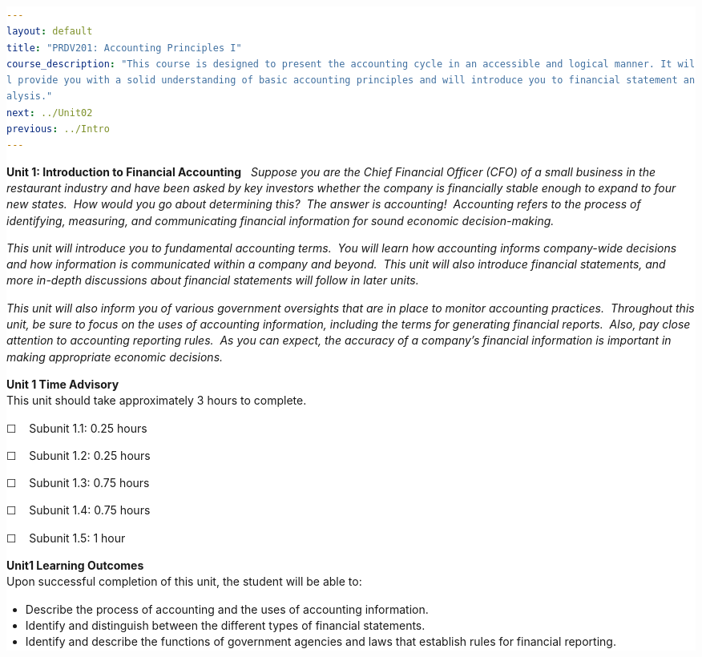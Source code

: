 ```yaml
---
layout: default
title: "PRDV201: Accounting Principles I"
course_description: "This course is designed to present the accounting cycle in an accessible and logical manner. It will provide you with a solid understanding of basic accounting principles and will introduce you to financial statement analysis."
next: ../Unit02
previous: ../Intro
---
```

**Unit 1: Introduction to Financial Accounting** <span id="1"></span> 
*Suppose you are the Chief Financial Officer (CFO) of a small business
in the restaurant industry and have been asked by key investors whether
the company is financially stable enough to expand to four new states. 
How would you go about determining this?  The answer is accounting! 
Accounting refers to the process of identifying, measuring, and
communicating financial information for sound economic
decision-making.*  
  
 *This unit will introduce you to fundamental accounting terms.  You
will learn how accounting informs company-wide decisions and how
information is communicated within a company and beyond.  This unit will
also introduce financial statements, and more in-depth discussions about
financial statements will follow in later units.*  
  
 *This unit will also inform you of various government oversights that
are in place to monitor accounting practices.  Throughout this unit, be
sure to focus on the uses of accounting information, including the terms
for generating financial reports.  Also, pay close attention to
accounting reporting rules.  As you can expect, the accuracy of a
company’s financial information is important in making appropriate
economic decisions.*

**Unit 1 Time Advisory**  
This unit should take approximately 3 hours to complete.  
  
 ☐    Subunit 1.1: 0.25 hours  
  
 ☐    Subunit 1.2: 0.25 hours  
  
 ☐    Subunit 1.3: 0.75 hours  
  
 ☐    Subunit 1.4: 0.75 hours  
  
 ☐    Subunit 1.5: 1 hour

**Unit1 Learning Outcomes**  
Upon successful completion of this unit, the student will be able to:
-   Describe the process of accounting and the uses of accounting
    information.
-   Identify and distinguish between the different types of financial
    statements.
-   Identify and describe the functions of government agencies and laws
    that establish rules for financial reporting.
